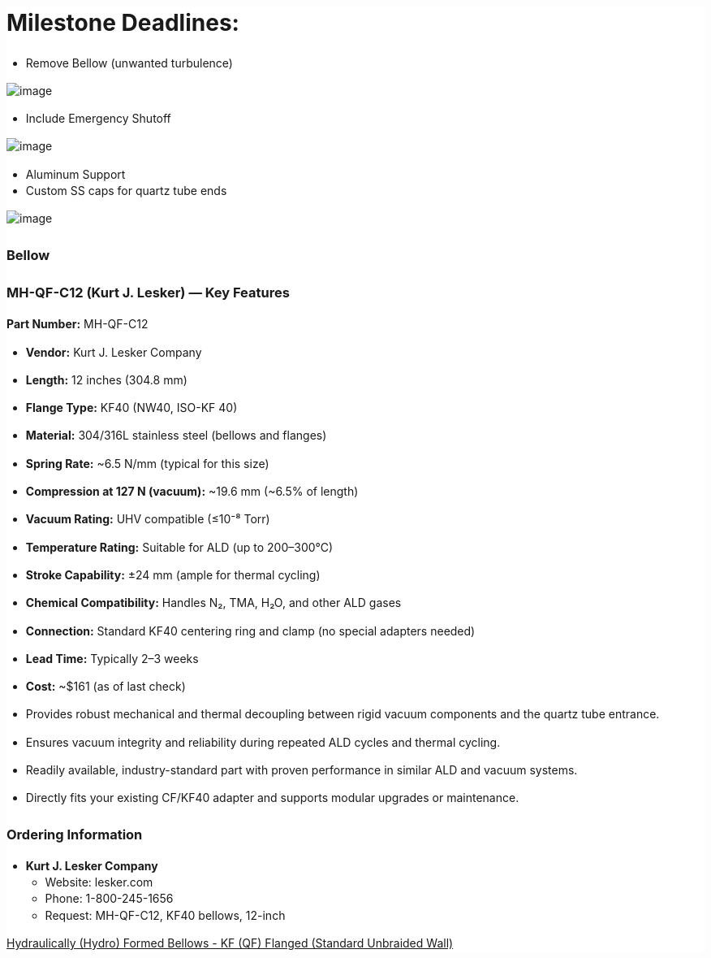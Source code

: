 # Milestone Deadlines:
 - Remove Bellow (unwanted turbulence)
   
<img width="1000" height="500" alt="image" src="https://github.com/user-attachments/assets/d7d0f0b4-3b83-4d09-abe4-0ce148c12b88" />

 - Include Emergency Shutoff
<img width="800" height="900" alt="image" src="https://github.com/user-attachments/assets/a3b7ca1a-15f3-4621-898e-ec877234c7c2" />

 
 
 - Aluminum Support
 - Custom SS caps for quartz tube ends 


<img width="1000" height="578" alt="image" src="https://github.com/user-attachments/assets/d7d0f0b4-3b83-4d09-abe4-0ce148c12b88" />


### Bellow
### MH-QF-C12 (Kurt J. Lesker) — Key Features

**Part Number:** MH-QF-C12
- **Vendor:** Kurt J. Lesker Company
- **Length:** 12 inches (304.8 mm)
- **Flange Type:** KF40 (NW40, ISO-KF 40)
- **Material:** 304/316L stainless steel (bellows and flanges)
- **Spring Rate:** ~6.5 N/mm (typical for this size)
- **Compression at 127 N (vacuum):** ~19.6 mm (~6.5% of length)
- **Vacuum Rating:** UHV compatible (≤10⁻⁸ Torr)
- **Temperature Rating:** Suitable for ALD (up to 200–300°C)
- **Stroke Capability:** ±24 mm (ample for thermal cycling)
- **Chemical Compatibility:** Handles N₂, TMA, H₂O, and other ALD gases
- **Connection:** Standard KF40 centering ring and clamp (no special adapters needed)
- **Lead Time:** Typically 2–3 weeks
- **Cost:** ~$161 (as of last check)

- Provides robust mechanical and thermal decoupling between rigid vacuum components and the quartz tube entrance.
- Ensures vacuum integrity and reliability during repeated ALD cycles and thermal cycling.
- Readily available, industry-standard part with proven performance in similar ALD and vacuum systems.
- Directly fits your existing CF/KF40 adapter and supports modular upgrades or maintenance.

### Ordering Information
- **Kurt J. Lesker Company**
  - Website: lesker.com
  - Phone: 1-800-245-1656
  - Request: MH-QF-C12, KF40 bellows, 12-inch

[Hydraulically (Hydro) Formed Bellows - KF (QF) Flanged (Standard Unbraided Wall)](https://www.lesker.com/newweb/flanges/bellows_kf_hydraulicallyformed.cfm?pgid=standard)

